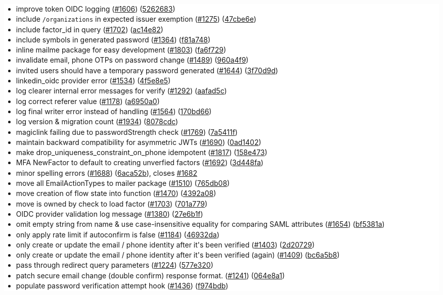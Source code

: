 * improve token OIDC logging ([#1606](https://github.com/ff4415/auth/issues/1606)) ([5262683](https://github.com/ff4415/auth/commit/526268311844467664e89c8329e5aaee817dbbaf))
* include `/organizations` in expected issuer exemption ([#1275](https://github.com/ff4415/auth/issues/1275)) ([47cbe6e](https://github.com/ff4415/auth/commit/47cbe6e481ccec9d7f533c7fdba0328c8f6227e5))
* include factor_id in query ([#1702](https://github.com/ff4415/auth/issues/1702)) ([ac14e82](https://github.com/ff4415/auth/commit/ac14e82b33545466184da99e99b9d3fe5f3876d9))
* include symbols in generated password ([#1364](https://github.com/ff4415/auth/issues/1364)) ([f81a748](https://github.com/ff4415/auth/commit/f81a748b10f26c11c9940ee864c3fb58e19a98a1))
* inline mailme package for easy development ([#1803](https://github.com/ff4415/auth/issues/1803)) ([fa6f729](https://github.com/ff4415/auth/commit/fa6f729a027eff551db104550fa626088e00bc15))
* invalidate email, phone OTPs on password change ([#1489](https://github.com/ff4415/auth/issues/1489)) ([960a4f9](https://github.com/ff4415/auth/commit/960a4f94f5500e33a0ec2f6afe0380bbc9562500))
* invited users should have a temporary password generated ([#1644](https://github.com/ff4415/auth/issues/1644)) ([3f70d9d](https://github.com/ff4415/auth/commit/3f70d9d8974d0e9c437c51e1312ad17ce9056ec9))
* linkedin_oidc provider error ([#1534](https://github.com/ff4415/auth/issues/1534)) ([4f5e8e5](https://github.com/ff4415/auth/commit/4f5e8e5120531e5a103fbdda91b51cabcb4e1a8c))
* log clearer internal error messages for verify ([#1292](https://github.com/ff4415/auth/issues/1292)) ([aafad5c](https://github.com/ff4415/auth/commit/aafad5c2b073f0f56239109eef2cf5f2ee5cfd70))
* log correct referer value ([#1178](https://github.com/ff4415/auth/issues/1178)) ([a6950a0](https://github.com/ff4415/auth/commit/a6950a0e606ed47cf9580eb4c35ad07b58afbd36))
* log final writer error instead of handling ([#1564](https://github.com/ff4415/auth/issues/1564)) ([170bd66](https://github.com/ff4415/auth/commit/170bd6615405afc852c7107f7358dfc837bad737))
* log version & migration count ([#1934](https://github.com/ff4415/auth/issues/1934)) ([8078cdc](https://github.com/ff4415/auth/commit/8078cdc6f275c97d84c0ba20963327af900b84d0))
* magiclink failing due to passwordStrength check ([#1769](https://github.com/ff4415/auth/issues/1769)) ([7a5411f](https://github.com/ff4415/auth/commit/7a5411f1d4247478f91027bc4969cbbe95b7774c))
* maintain backward compatibility for asymmetric JWTs ([#1690](https://github.com/ff4415/auth/issues/1690)) ([0ad1402](https://github.com/ff4415/auth/commit/0ad1402444348e47e1e42be186b3f052d31be824))
* make drop_uniqueness_constraint_on_phone idempotent ([#1817](https://github.com/ff4415/auth/issues/1817)) ([158e473](https://github.com/ff4415/auth/commit/158e4732afa17620cdd89c85b7b57569feea5c21))
* MFA NewFactor to default to creating unverfied factors ([#1692](https://github.com/ff4415/auth/issues/1692)) ([3d448fa](https://github.com/ff4415/auth/commit/3d448fa73cb77eb8511dbc47bfafecce4a4a2150))
* minor spelling errors ([#1688](https://github.com/ff4415/auth/issues/1688)) ([6aca52b](https://github.com/ff4415/auth/commit/6aca52b56f8a6254de7709c767b9a5649f1da248)), closes [#1682](https://github.com/ff4415/auth/issues/1682)
* move all EmailActionTypes to mailer package ([#1510](https://github.com/ff4415/auth/issues/1510)) ([765db08](https://github.com/ff4415/auth/commit/765db08582669a1b7f054217fa8f0ed45804c0b5))
* move creation of flow state into function ([#1470](https://github.com/ff4415/auth/issues/1470)) ([4392a08](https://github.com/ff4415/auth/commit/4392a08d68d18828005d11382730117a7b143635))
* move is owned by check to load factor ([#1703](https://github.com/ff4415/auth/issues/1703)) ([701a779](https://github.com/ff4415/auth/commit/701a779cf092e777dd4ad4954dc650164b09ab32))
* OIDC provider validation log message ([#1380](https://github.com/ff4415/auth/issues/1380)) ([27e6b1f](https://github.com/ff4415/auth/commit/27e6b1f9a4394c5c4f8dff9a8b5529db1fc67af9))
* omit empty string from name & use case-insensitive equality for comparing SAML attributes ([#1654](https://github.com/ff4415/auth/issues/1654)) ([bf5381a](https://github.com/ff4415/auth/commit/bf5381a6b1c686955dc4e39fe5fb806ffd309563))
* only apply rate limit if autoconfirm is false ([#1184](https://github.com/ff4415/auth/issues/1184)) ([46932da](https://github.com/ff4415/auth/commit/46932da6baa95306df6c72f411b5e485f695c98e))
* only create or update the email / phone identity after it's been verified ([#1403](https://github.com/ff4415/auth/issues/1403)) ([2d20729](https://github.com/ff4415/auth/commit/2d207296ec22dd6c003c89626d255e35441fd52d))
* only create or update the email / phone identity after it's been verified (again) ([#1409](https://github.com/ff4415/auth/issues/1409)) ([bc6a5b8](https://github.com/ff4415/auth/commit/bc6a5b884b43fe6b8cb924d3f79999fe5bfe7c5f))
* pass through redirect query parameters ([#1224](https://github.com/ff4415/auth/issues/1224)) ([577e320](https://github.com/ff4415/auth/commit/577e3207aab8ee4c4661f5a8148f02296210f1d8))
* patch secure email change (double confirm) response format. ([#1241](https://github.com/ff4415/auth/issues/1241)) ([064e8a1](https://github.com/ff4415/auth/commit/064e8a1a1a71163d81f6c549b31148b88c3ef7be))
* populate password verification attempt hook ([#1436](https://github.com/ff4415/auth/issues/1436)) ([f974bdb](https://github.com/ff4415/auth/commit/f974bdb58340395955ca27bdd26d57062433ece9))